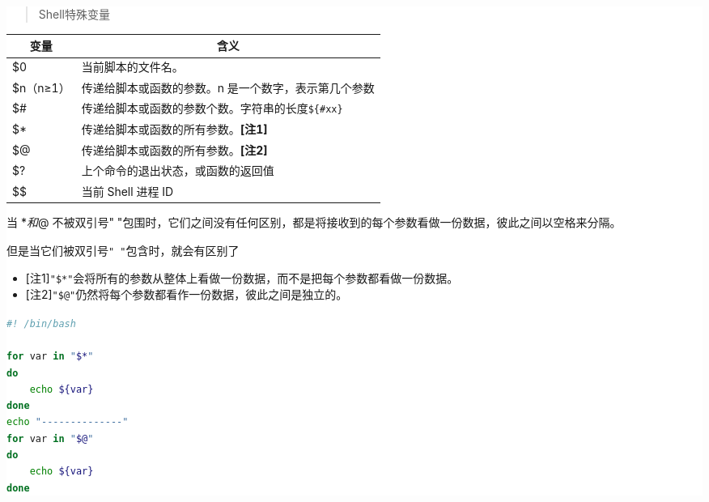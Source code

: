 > Shell特殊变量

| **变量**  | **含义**                                             |
| --------- | ---------------------------------------------------- |
| $0        | 当前脚本的文件名。                                   |
| $n（n≥1） | 传递给脚本或函数的参数。n 是一个数字，表示第几个参数 |
| $#        | 传递给脚本或函数的参数个数。字符串的长度`${#xx}`     |
| $*        | 传递给脚本或函数的所有参数。**[注1]**                |
| $@        | 传递给脚本或函数的所有参数。**[注2]**                |
| $?        | 上个命令的退出状态，或函数的返回值                   |
| $$        | 当前 Shell 进程 ID                                   |

当 $* 和 ​$@ 不被双引号" "包围时，它们之间没有任何区别，都是将接收到的每个参数看做一份数据，彼此之间以空格来分隔。

但是当它们被双引号`" "`包含时，就会有区别了

- [注1]`"$*"`会将所有的参数从整体上看做一份数据，而不是把每个参数都看做一份数据。
- [注2]`"$@"`仍然将每个参数都看作一份数据，彼此之间是独立的。

```bash
#! /bin/bash

for var in "$*"
do 
	echo ${var}
done
echo "--------------"
for var in "$@"
do 
	echo ${var}	
done
```
